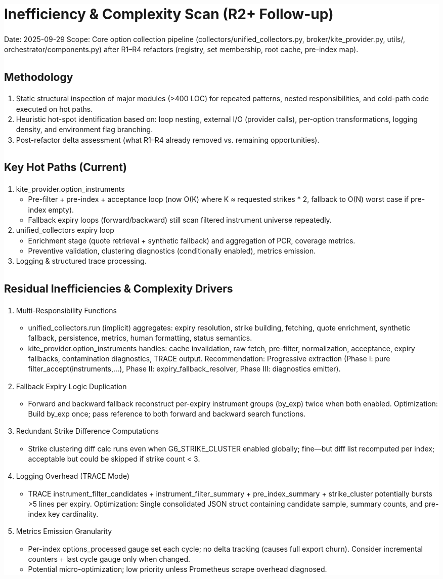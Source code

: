 Inefficiency & Complexity Scan (R2+ Follow-up)
=================================================

Date: 2025-09-29
Scope: Core option collection pipeline (collectors/unified_collectors.py, broker/kite_provider.py, utils/, orchestrator/components.py) after R1–R4 refactors (registry, set membership, root cache, pre-index map).

Methodology
-----------
1. Static structural inspection of major modules (>400 LOC) for repeated patterns, nested responsibilities, and cold-path code executed on hot paths.
2. Heuristic hot-spot identification based on: loop nesting, external I/O (provider calls), per-option transformations, logging density, and environment flag branching.
3. Post-refactor delta assessment (what R1–R4 already removed vs. remaining opportunities).

Key Hot Paths (Current)
-----------------------
1. kite_provider.option_instruments
   - Pre-filter + pre-index + acceptance loop (now O(K) where K ≈ requested strikes * 2, fallback to O(N) worst case if pre-index empty).
   - Fallback expiry loops (forward/backward) still scan filtered instrument universe repeatedly.
2. unified_collectors expiry loop
   - Enrichment stage (quote retrieval + synthetic fallback) and aggregation of PCR, coverage metrics.
   - Preventive validation, clustering diagnostics (conditionally enabled), metrics emission.
3. Logging & structured trace processing.

Residual Inefficiencies & Complexity Drivers
-------------------------------------------
1. Multi-Responsibility Functions
   - unified_collectors.run (implicit) aggregates: expiry resolution, strike building, fetching, quote enrichment, synthetic fallback, persistence, metrics, human formatting, status semantics.
   - kite_provider.option_instruments handles: cache invalidation, raw fetch, pre-filter, normalization, acceptance, expiry fallbacks, contamination diagnostics, TRACE output.
   Recommendation: Progressive extraction (Phase I: pure filter_accept(instruments,...), Phase II: expiry_fallback_resolver, Phase III: diagnostics emitter).

2. Fallback Expiry Logic Duplication
   - Forward and backward fallback reconstruct per-expiry instrument groups (by_exp) twice when both enabled.
   Optimization: Build by_exp once; pass reference to both forward and backward search functions.

3. Redundant Strike Difference Computations
   - Strike clustering diff calc runs even when G6_STRIKE_CLUSTER enabled globally; fine—but diff list recomputed per index; acceptable but could be skipped if strike count < 3.

4. Logging Overhead (TRACE Mode)
   - TRACE instrument_filter_candidates + instrument_filter_summary + pre_index_summary + strike_cluster potentially bursts >5 lines per expiry.
   Optimization: Single consolidated JSON struct containing candidate sample, summary counts, and pre-index key cardinality.

5. Metrics Emission Granularity
   - Per-index options_processed gauge set each cycle; no delta tracking (causes full export churn). Consider incremental counters + last cycle gauge only when changed.
   - Potential micro-optimization; low priority unless Prometheus scrape overhead diagnosed.
